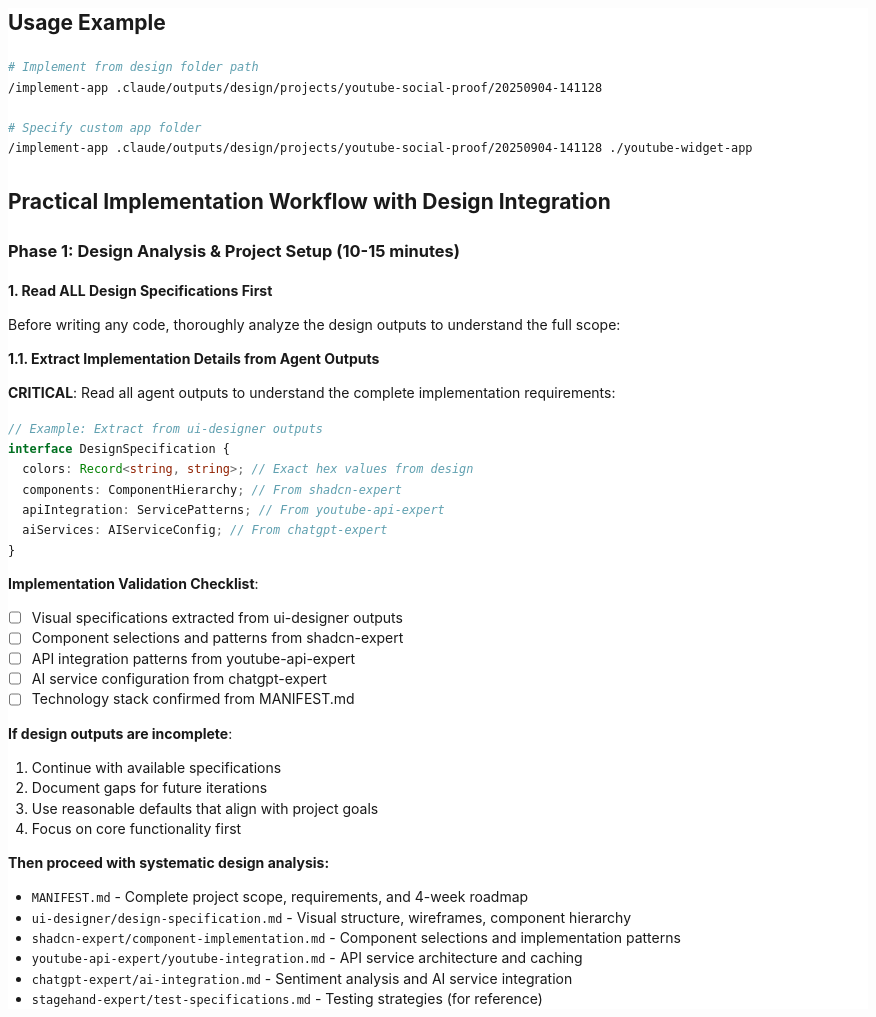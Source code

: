 ## Usage Example

```bash
# Implement from design folder path
/implement-app .claude/outputs/design/projects/youtube-social-proof/20250904-141128

# Specify custom app folder
/implement-app .claude/outputs/design/projects/youtube-social-proof/20250904-141128 ./youtube-widget-app
```

## Practical Implementation Workflow with Design Integration

### Phase 1: Design Analysis & Project Setup (10-15 minutes)

**1. Read ALL Design Specifications First**

Before writing any code, thoroughly analyze the design outputs to understand the full scope:

**1.1. Extract Implementation Details from Agent Outputs**

**CRITICAL**: Read all agent outputs to understand the complete implementation requirements:

```typescript
// Example: Extract from ui-designer outputs
interface DesignSpecification {
  colors: Record<string, string>; // Exact hex values from design
  components: ComponentHierarchy; // From shadcn-expert
  apiIntegration: ServicePatterns; // From youtube-api-expert
  aiServices: AIServiceConfig; // From chatgpt-expert
}
```

**Implementation Validation Checklist**:

- [ ] Visual specifications extracted from ui-designer outputs
- [ ] Component selections and patterns from shadcn-expert
- [ ] API integration patterns from youtube-api-expert
- [ ] AI service configuration from chatgpt-expert
- [ ] Technology stack confirmed from MANIFEST.md

**If design outputs are incomplete**:

1. Continue with available specifications
2. Document gaps for future iterations
3. Use reasonable defaults that align with project goals
4. Focus on core functionality first

**Then proceed with systematic design analysis:**

- `MANIFEST.md` - Complete project scope, requirements, and 4-week roadmap
- `ui-designer/design-specification.md` - Visual structure, wireframes, component hierarchy
- `shadcn-expert/component-implementation.md` - Component selections and implementation patterns
- `youtube-api-expert/youtube-integration.md` - API service architecture and caching
- `chatgpt-expert/ai-integration.md` - Sentiment analysis and AI service integration
- `stagehand-expert/test-specifications.md` - Testing strategies (for reference)
